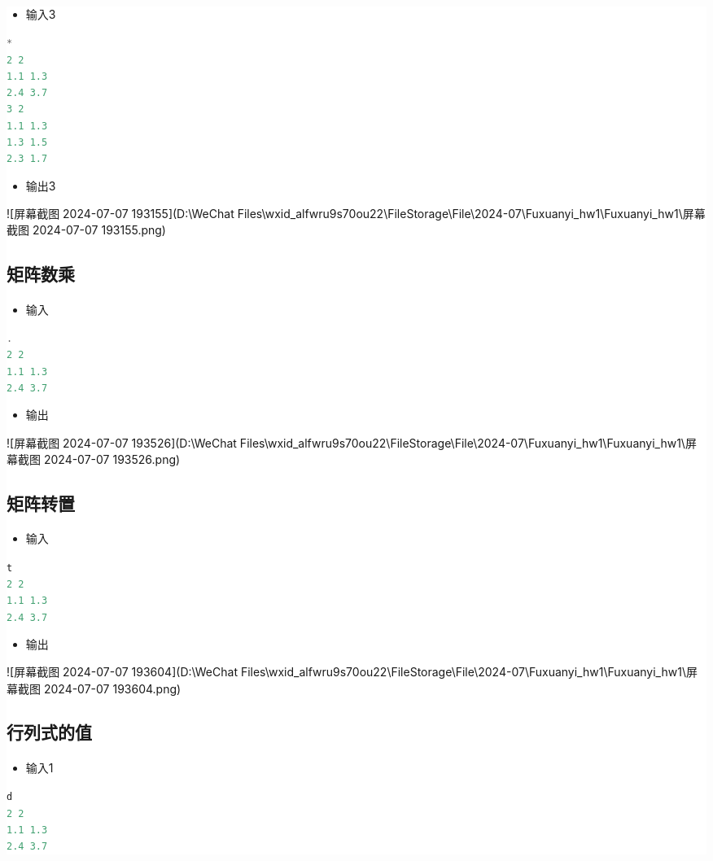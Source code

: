 - 输入3

```c
*
2 2
1.1 1.3
2.4 3.7
3 2
1.1 1.3
1.3 1.5
2.3 1.7
```



- 输出3

![屏幕截图 2024-07-07 193155](D:\WeChat Files\wxid_alfwru9s70ou22\FileStorage\File\2024-07\Fuxuanyi_hw1\Fuxuanyi_hw1\屏幕截图 2024-07-07 193155.png)

## 矩阵数乘

- 输入

```c
.
2 2
1.1 1.3
2.4 3.7
```

- 输出

![屏幕截图 2024-07-07 193526](D:\WeChat Files\wxid_alfwru9s70ou22\FileStorage\File\2024-07\Fuxuanyi_hw1\Fuxuanyi_hw1\屏幕截图 2024-07-07 193526.png)

## 矩阵转置

- 输入

```c
t
2 2
1.1 1.3
2.4 3.7
```



- 输出

![屏幕截图 2024-07-07 193604](D:\WeChat Files\wxid_alfwru9s70ou22\FileStorage\File\2024-07\Fuxuanyi_hw1\Fuxuanyi_hw1\屏幕截图 2024-07-07 193604.png)

## 行列式的值

- 输入1

```c
d
2 2
1.1 1.3
2.4 3.7
```
